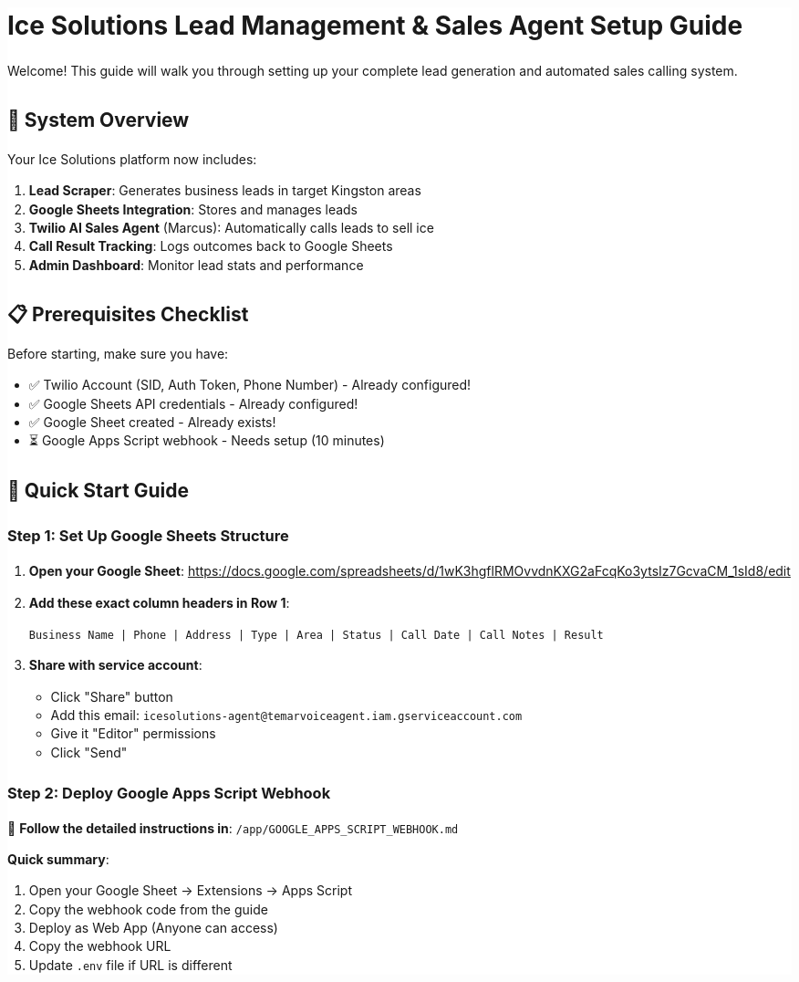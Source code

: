 # Ice Solutions Lead Management & Sales Agent Setup Guide

Welcome! This guide will walk you through setting up your complete lead generation and automated sales calling system.

## 🎯 System Overview

Your Ice Solutions platform now includes:
1. **Lead Scraper**: Generates business leads in target Kingston areas
2. **Google Sheets Integration**: Stores and manages leads
3. **Twilio AI Sales Agent** (Marcus): Automatically calls leads to sell ice
4. **Call Result Tracking**: Logs outcomes back to Google Sheets
5. **Admin Dashboard**: Monitor lead stats and performance

## 📋 Prerequisites Checklist

Before starting, make sure you have:
- ✅ Twilio Account (SID, Auth Token, Phone Number) - Already configured!
- ✅ Google Sheets API credentials - Already configured!
- ✅ Google Sheet created - Already exists!
- ⏳ Google Apps Script webhook - Needs setup (10 minutes)

## 🚀 Quick Start Guide

### Step 1: Set Up Google Sheets Structure

1. **Open your Google Sheet**: https://docs.google.com/spreadsheets/d/1wK3hgflRMOvvdnKXG2aFcqKo3ytsIz7GcvaCM_1sId8/edit

2. **Add these exact column headers in Row 1**:
   ```
   Business Name | Phone | Address | Type | Area | Status | Call Date | Call Notes | Result
   ```

3. **Share with service account**:
   - Click "Share" button
   - Add this email: `icesolutions-agent@temarvoiceagent.iam.gserviceaccount.com`
   - Give it "Editor" permissions
   - Click "Send"

### Step 2: Deploy Google Apps Script Webhook

📖 **Follow the detailed instructions in**: `/app/GOOGLE_APPS_SCRIPT_WEBHOOK.md`

**Quick summary**:
1. Open your Google Sheet → Extensions → Apps Script
2. Copy the webhook code from the guide
3. Deploy as Web App (Anyone can access)
4. Copy the webhook URL
5. Update `.env` file if URL is different
